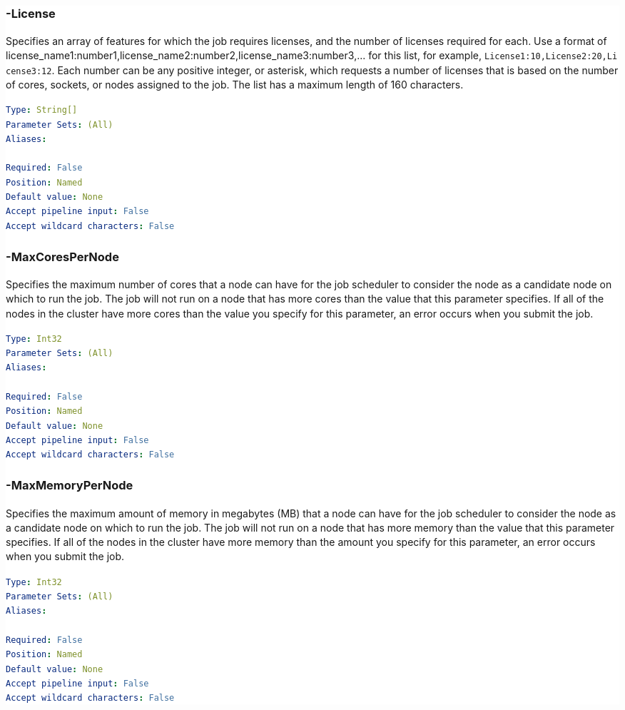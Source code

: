 ### -License
Specifies an array of features for which the job requires licenses, and the number of licenses required for each.
Use a format of license_name1:number1,license_name2:number2,license_name3:number3,...
for this list, for example, `License1:10,License2:20,License3:12`.
Each number can be any positive integer, or asterisk, which requests a number of licenses that is based on the number of cores, sockets, or nodes assigned to the job.
The list has a maximum length of 160 characters.

```yaml
Type: String[]
Parameter Sets: (All)
Aliases:

Required: False
Position: Named
Default value: None
Accept pipeline input: False
Accept wildcard characters: False
```

### -MaxCoresPerNode
Specifies the maximum number of cores that a node can have for the job scheduler to consider the node as a candidate node on which to run the job.
The job will not run on a node that has more cores than the value that this parameter specifies.
If all of the nodes in the cluster have more cores than the value you specify for this parameter, an error occurs when you submit the job.

```yaml
Type: Int32
Parameter Sets: (All)
Aliases:

Required: False
Position: Named
Default value: None
Accept pipeline input: False
Accept wildcard characters: False
```

### -MaxMemoryPerNode
Specifies the maximum amount of memory in megabytes (MB) that a node can have for the job scheduler to consider the node as a candidate node on which to run the job.
The job will not run on a node that has more memory than the value that this parameter specifies.
If all of the nodes in the cluster have more memory than the amount you specify for this parameter, an error occurs when you submit the job.

```yaml
Type: Int32
Parameter Sets: (All)
Aliases:

Required: False
Position: Named
Default value: None
Accept pipeline input: False
Accept wildcard characters: False
```
